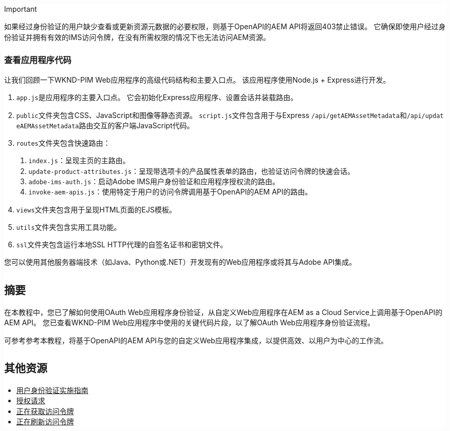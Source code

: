 >[!IMPORTANT]
>
>如果经过身份验证的用户缺少查看或更新资源元数据的必要权限，则基于OpenAPI的AEM API将返回403禁止错误。 它确保即使用户经过身份验证并拥有有效的IMS访问令牌，在没有所需权限的情况下也无法访问AEM资源。


### 查看应用程序代码

让我们回顾一下WKND-PIM Web应用程序的高级代码结构和主要入口点。 该应用程序使用Node.js + Express进行开发。

1. `app.js`是应用程序的主要入口点。 它会初始化Express应用程序、设置会话并装载路由。

1. `public`文件夹包含CSS、JavaScript和图像等静态资源。 `script.js`文件包含用于与Express `/api/getAEMAssetMetadata`和`/api/updateAEMAssetMetadata`路由交互的客户端JavaScript代码。

1. `routes`文件夹包含快速路由：
   1. `index.js`：呈现主页的主路由。
   1. `update-product-attributes.js`：呈现带选项卡的产品属性表单的路由，也验证访问令牌的快速会话。
   1. `adobe-ims-auth.js`：启动Adobe IMS用户身份验证和应用程序授权流的路由。
   1. `invoke-aem-apis.js`：使用特定于用户的访问令牌调用基于OpenAPI的AEM API的路由。

1. `views`文件夹包含用于呈现HTML页面的EJS模板。

1. `utils`文件夹包含实用工具功能。

1. `ssl`文件夹包含运行本地SSL HTTP代理的自签名证书和密钥文件。

您可以使用其他服务器端技术（如Java、Python或.NET）开发现有的Web应用程序或将其与Adobe API集成。

## 摘要

在本教程中，您已了解如何使用OAuth Web应用程序身份验证，从自定义Web应用程序在AEM as a Cloud Service上调用基于OpenAPI的AEM API。 您已查看WKND-PIM Web应用程序中使用的关键代码片段，以了解OAuth Web应用程序身份验证流程。

可参考参考本教程，将基于OpenAPI的AEM API与您的自定义Web应用程序集成，以提供高效、以用户为中心的工作流。

## 其他资源

- [用户身份验证实施指南](https://developer.adobe.com/developer-console/docs/guides/authentication/UserAuthentication/implementation)
- [授权请求](https://developer.adobe.com/developer-console/docs/guides/authentication/UserAuthentication/ims#authorize-request)
- [正在获取访问令牌](https://developer.adobe.com/developer-console/docs/guides/authentication/UserAuthentication/ims#fetching-access-tokens)
- [正在刷新访问令牌](https://developer.adobe.com/developer-console/docs/guides/authentication/UserAuthentication/ims#refreshing-access-tokens)
